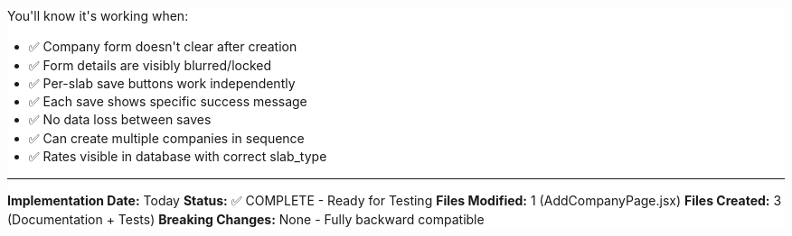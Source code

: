 You'll know it's working when:

- ✅ Company form doesn't clear after creation
- ✅ Form details are visibly blurred/locked
- ✅ Per-slab save buttons work independently
- ✅ Each save shows specific success message
- ✅ No data loss between saves
- ✅ Can create multiple companies in sequence
- ✅ Rates visible in database with correct slab_type

---

**Implementation Date:** Today
**Status:** ✅ COMPLETE - Ready for Testing
**Files Modified:** 1 (AddCompanyPage.jsx)
**Files Created:** 3 (Documentation + Tests)
**Breaking Changes:** None - Fully backward compatible
